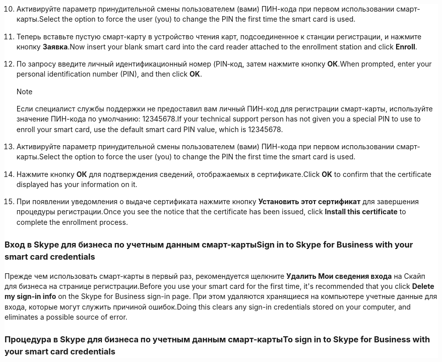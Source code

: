 10. <span data-ttu-id="05ba2-181">Активируйте параметр принудительной смены пользователем (вами) ПИН-кода при первом использовании смарт-карты.</span><span class="sxs-lookup"><span data-stu-id="05ba2-181">Select the option to force the user (you) to change the PIN the first time the smart card is used.</span></span>
    
11. <span data-ttu-id="05ba2-182">Теперь вставьте пустую смарт-карту в устройство чтения карт, подсоединенное к станции регистрации, и нажмите кнопку **Заявка**.</span><span class="sxs-lookup"><span data-stu-id="05ba2-182">Now insert your blank smart card into the card reader attached to the enrollment station and click **Enroll**.</span></span>
    
12. <span data-ttu-id="05ba2-183">По запросу введите личный идентификационный номер (PIN‑код, затем нажмите кнопку **ОК**.</span><span class="sxs-lookup"><span data-stu-id="05ba2-183">When prompted, enter your personal identification number (PIN), and then click **OK**.</span></span>
    
    > [!NOTE]
    > <span data-ttu-id="05ba2-184">Если специалист службы поддержки не предоставил вам личный ПИН-код для регистрации смарт-карты, используйте значение ПИН-кода по умолчанию: 12345678.</span><span class="sxs-lookup"><span data-stu-id="05ba2-184">If your technical support person has not given you a special PIN to use to enroll your smart card, use the default smart card PIN value, which is 12345678.</span></span> 
  
13. <span data-ttu-id="05ba2-185">Активируйте параметр принудительной смены пользователем (вами) ПИН-кода при первом использовании смарт-карты.</span><span class="sxs-lookup"><span data-stu-id="05ba2-185">Select the option to force the user (you) to change the PIN the first time the smart card is used.</span></span>
    
14. <span data-ttu-id="05ba2-186">Нажмите кнопку **ОК** для подтверждения сведений, отображаемых в сертификате.</span><span class="sxs-lookup"><span data-stu-id="05ba2-186">Click **OK** to confirm that the certificate displayed has your information on it.</span></span>
    
15. <span data-ttu-id="05ba2-187">При появлении уведомления о выдаче сертификата нажмите кнопку **Установить этот сертификат** для завершения процедуры регистрации.</span><span class="sxs-lookup"><span data-stu-id="05ba2-187">Once you see the notice that the certificate has been issued, click **Install this certificate** to complete the enrollment process.</span></span>
    
### <a name="sign-in-to-skype-for-business-with-your-smart-card-credentials"></a><span data-ttu-id="05ba2-188">Вход в Skype для бизнеса по учетным данным смарт-карты</span><span class="sxs-lookup"><span data-stu-id="05ba2-188">Sign in to Skype for Business with your smart card credentials</span></span>

<span data-ttu-id="05ba2-189">Прежде чем использовать смарт-карты в первый раз, рекомендуется щелкните **Удалить Мои сведения входа** на Скайп для бизнеса на странице регистрации.</span><span class="sxs-lookup"><span data-stu-id="05ba2-189">Before you use your smart card for the first time, it's recommended that you click **Delete my sign-in info** on the Skype for Business sign-in page.</span></span> <span data-ttu-id="05ba2-190">При этом удаляются хранящиеся на компьютере учетные данные для входа, которые могут служить причиной ошибок.</span><span class="sxs-lookup"><span data-stu-id="05ba2-190">Doing this clears any sign-in credentials stored on your computer, and eliminates a possible source of error.</span></span>
  
### <a name="to-sign-in-to-skype-for-business-with-your-smart-card-credentials"></a><span data-ttu-id="05ba2-191">Процедура в Skype для бизнеса по учетным данным смарт-карты</span><span class="sxs-lookup"><span data-stu-id="05ba2-191">To sign in to Skype for Business with your smart card credentials</span></span>
